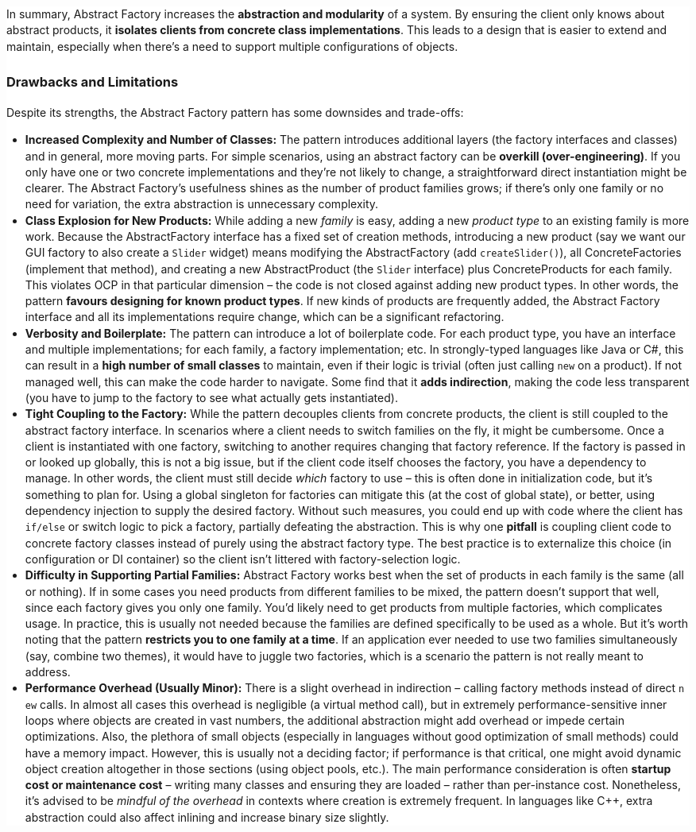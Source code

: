 In summary, Abstract Factory increases the **abstraction and modularity** of a system. By ensuring the client only knows about abstract products, it **isolates clients from concrete class implementations**. This leads to a design that is easier to extend and maintain, especially when there’s a need to support multiple configurations of objects.

### Drawbacks and Limitations

Despite its strengths, the Abstract Factory pattern has some downsides and trade-offs:

* **Increased Complexity and Number of Classes:** The pattern introduces additional layers (the factory interfaces and classes) and in general, more moving parts. For simple scenarios, using an abstract factory can be **overkill (over-engineering)**. If you only have one or two concrete implementations and they’re not likely to change, a straightforward direct instantiation might be clearer. The Abstract Factory’s usefulness shines as the number of product families grows; if there’s only one family or no need for variation, the extra abstraction is unnecessary complexity.
* **Class Explosion for New Products:** While adding a new *family* is easy, adding a new *product type* to an existing family is more work. Because the AbstractFactory interface has a fixed set of creation methods, introducing a new product (say we want our GUI factory to also create a `Slider` widget) means modifying the AbstractFactory (add `createSlider()`), all ConcreteFactories (implement that method), and creating a new AbstractProduct (the `Slider` interface) plus ConcreteProducts for each family. This violates OCP in that particular dimension – the code is not closed against adding new product types. In other words, the pattern **favours designing for known product types**. If new kinds of products are frequently added, the Abstract Factory interface and all its implementations require change, which can be a significant refactoring.
* **Verbosity and Boilerplate:** The pattern can introduce a lot of boilerplate code. For each product type, you have an interface and multiple implementations; for each family, a factory implementation; etc. In strongly-typed languages like Java or C#, this can result in a **high number of small classes** to maintain, even if their logic is trivial (often just calling `new` on a product). If not managed well, this can make the code harder to navigate. Some find that it **adds indirection**, making the code less transparent (you have to jump to the factory to see what actually gets instantiated).
* **Tight Coupling to the Factory:** While the pattern decouples clients from concrete products, the client is still coupled to the abstract factory interface. In scenarios where a client needs to switch families on the fly, it might be cumbersome. Once a client is instantiated with one factory, switching to another requires changing that factory reference. If the factory is passed in or looked up globally, this is not a big issue, but if the client code itself chooses the factory, you have a dependency to manage. In other words, the client must still decide *which* factory to use – this is often done in initialization code, but it’s something to plan for. Using a global singleton for factories can mitigate this (at the cost of global state), or better, using dependency injection to supply the desired factory. Without such measures, you could end up with code where the client has `if/else` or switch logic to pick a factory, partially defeating the abstraction. This is why one **pitfall** is coupling client code to concrete factory classes instead of purely using the abstract factory type. The best practice is to externalize this choice (in configuration or DI container) so the client isn’t littered with factory-selection logic.
* **Difficulty in Supporting Partial Families:** Abstract Factory works best when the set of products in each family is the same (all or nothing). If in some cases you need products from different families to be mixed, the pattern doesn’t support that well, since each factory gives you only one family. You’d likely need to get products from multiple factories, which complicates usage. In practice, this is usually not needed because the families are defined specifically to be used as a whole. But it’s worth noting that the pattern **restricts you to one family at a time**. If an application ever needed to use two families simultaneously (say, combine two themes), it would have to juggle two factories, which is a scenario the pattern is not really meant to address.
* **Performance Overhead (Usually Minor):** There is a slight overhead in indirection – calling factory methods instead of direct `new` calls. In almost all cases this overhead is negligible (a virtual method call), but in extremely performance-sensitive inner loops where objects are created in vast numbers, the additional abstraction might add overhead or impede certain optimizations. Also, the plethora of small objects (especially in languages without good optimization of small methods) could have a memory impact. However, this is usually not a deciding factor; if performance is that critical, one might avoid dynamic object creation altogether in those sections (using object pools, etc.). The main performance consideration is often **startup cost or maintenance cost** – writing many classes and ensuring they are loaded – rather than per-instance cost. Nonetheless, it’s advised to be *mindful of the overhead* in contexts where creation is extremely frequent. In languages like C++, extra abstraction could also affect inlining and increase binary size slightly.